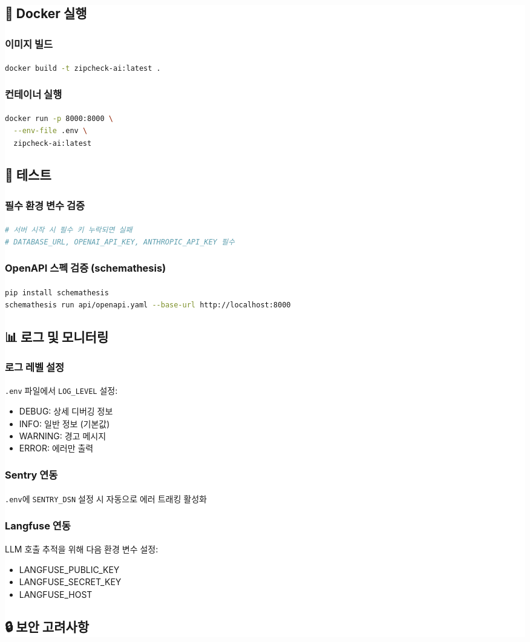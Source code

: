 ## 🐳 Docker 실행

### 이미지 빌드
```bash
docker build -t zipcheck-ai:latest .
```

### 컨테이너 실행
```bash
docker run -p 8000:8000 \
  --env-file .env \
  zipcheck-ai:latest
```

## 🧪 테스트

### 필수 환경 변수 검증
```bash
# 서버 시작 시 필수 키 누락되면 실패
# DATABASE_URL, OPENAI_API_KEY, ANTHROPIC_API_KEY 필수
```

### OpenAPI 스펙 검증 (schemathesis)
```bash
pip install schemathesis
schemathesis run api/openapi.yaml --base-url http://localhost:8000
```

## 📊 로그 및 모니터링

### 로그 레벨 설정
`.env` 파일에서 `LOG_LEVEL` 설정:
- DEBUG: 상세 디버깅 정보
- INFO: 일반 정보 (기본값)
- WARNING: 경고 메시지
- ERROR: 에러만 출력

### Sentry 연동
`.env`에 `SENTRY_DSN` 설정 시 자동으로 에러 트래킹 활성화

### Langfuse 연동
LLM 호출 추적을 위해 다음 환경 변수 설정:
- LANGFUSE_PUBLIC_KEY
- LANGFUSE_SECRET_KEY
- LANGFUSE_HOST

## 🔒 보안 고려사항
